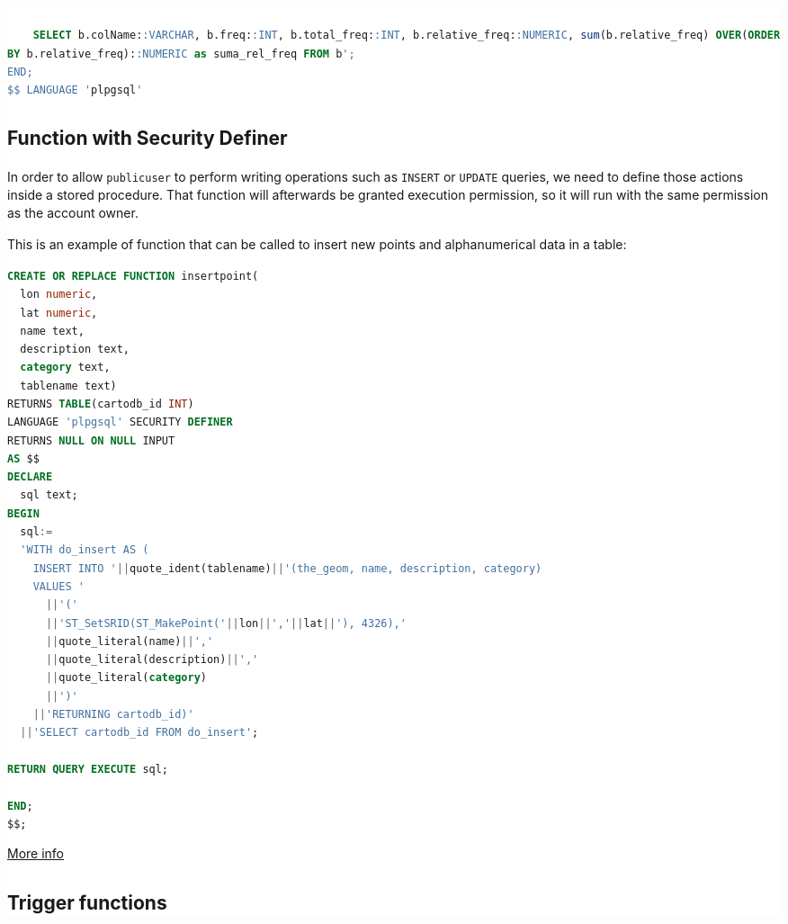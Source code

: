 ```sql

    SELECT b.colName::VARCHAR, b.freq::INT, b.total_freq::INT, b.relative_freq::NUMERIC, sum(b.relative_freq) OVER(ORDER BY b.relative_freq)::NUMERIC as suma_rel_freq FROM b';
END;
$$ LANGUAGE 'plpgsql'
```

## Function with Security Definer

In order to allow `publicuser` to perform writing operations such as `INSERT` or `UPDATE` queries, we need to define those actions inside a stored procedure. That function will afterwards be granted execution permission, so it will run with the same permission as the account owner. 

This is an example of function that can be called to insert new points and alphanumerical data in a table: 

```sql
CREATE OR REPLACE FUNCTION insertpoint(
  lon numeric, 
  lat numeric, 
  name text, 
  description text, 
  category text, 
  tablename text)
RETURNS TABLE(cartodb_id INT)
LANGUAGE 'plpgsql' SECURITY DEFINER
RETURNS NULL ON NULL INPUT 
AS $$
DECLARE
  sql text;
BEGIN
  sql:=
  'WITH do_insert AS (
    INSERT INTO '||quote_ident(tablename)||'(the_geom, name, description, category) 
    VALUES '
      ||'('
      ||'ST_SetSRID(ST_MakePoint('||lon||','||lat||'), 4326),'
      ||quote_literal(name)||','
      ||quote_literal(description)||','
      ||quote_literal(category)
      ||')'
    ||'RETURNING cartodb_id)' 
  ||'SELECT cartodb_id FROM do_insert';

RETURN QUERY EXECUTE sql;

END;
$$;
```
[More info](https://gist.github.com/ernesmb/beb25f539f8ff38bbd891e6d114ea7f4)

## Trigger functions
